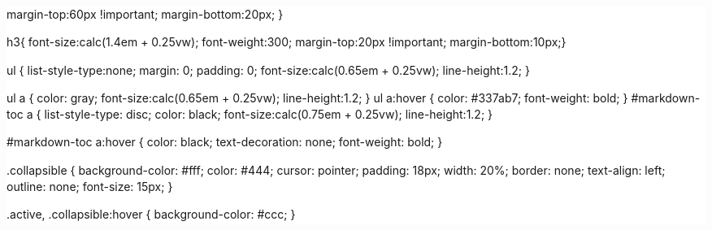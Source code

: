   margin-top:60px !important;
  margin-bottom:20px;
  } 

h3{
  font-size:calc(1.4em + 0.25vw);
  font-weight:300;
  margin-top:20px !important;
  margin-bottom:10px;} 

ul {
  list-style-type:none;
  margin: 0;
  padding: 0;
  font-size:calc(0.65em + 0.25vw);
  line-height:1.2;
}

ul a {
  color: gray;
  font-size:calc(0.65em + 0.25vw);
  line-height:1.2;
} 
ul a:hover {
  color: #337ab7;
  font-weight: bold;
} 
#markdown-toc a {
  list-style-type: disc;
  color: black;
  font-size:calc(0.75em + 0.25vw);
  line-height:1.2;
}  

#markdown-toc a:hover {
    color: black;
    text-decoration: none;
    font-weight: bold;
}

.collapsible {
  background-color: #fff;
  color: #444;
  cursor: pointer;
  padding: 18px;
  width: 20%;
  border: none;
  text-align: left;
  outline: none;
  font-size: 15px;
}

.active, .collapsible:hover {
  background-color: #ccc;
}
